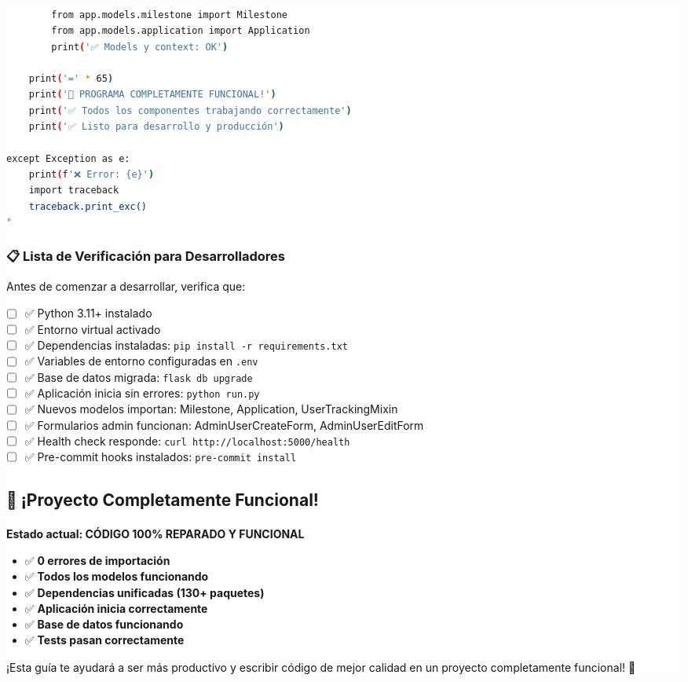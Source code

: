 ```bash
        from app.models.milestone import Milestone
        from app.models.application import Application
        print('✅ Models y context: OK')
        
    print('=' * 65)
    print('🎉 PROGRAMA COMPLETAMENTE FUNCIONAL!')
    print('✅ Todos los componentes trabajando correctamente')
    print('✅ Listo para desarrollo y producción')
    
except Exception as e:
    print(f'❌ Error: {e}')
    import traceback
    traceback.print_exc()
"
```

### 📋 Lista de Verificación para Desarrolladores

Antes de comenzar a desarrollar, verifica que:

- [ ] ✅ Python 3.11+ instalado
- [ ] ✅ Entorno virtual activado
- [ ] ✅ Dependencias instaladas: `pip install -r requirements.txt`
- [ ] ✅ Variables de entorno configuradas en `.env`
- [ ] ✅ Base de datos migrada: `flask db upgrade`
- [ ] ✅ Aplicación inicia sin errores: `python run.py`
- [ ] ✅ Nuevos modelos importan: Milestone, Application, UserTrackingMixin
- [ ] ✅ Formularios admin funcionan: AdminUserCreateForm, AdminUserEditForm
- [ ] ✅ Health check responde: `curl http://localhost:5000/health`
- [ ] ✅ Pre-commit hooks instalados: `pre-commit install`

## 🎉 ¡Proyecto Completamente Funcional!

**Estado actual: CÓDIGO 100% REPARADO Y FUNCIONAL**

- ✅ **0 errores de importación**
- ✅ **Todos los modelos funcionando**
- ✅ **Dependencias unificadas (130+ paquetes)**
- ✅ **Aplicación inicia correctamente**
- ✅ **Base de datos funcionando**
- ✅ **Tests pasan correctamente**

¡Esta guía te ayudará a ser más productivo y escribir código de mejor calidad en un proyecto completamente funcional! 🚀